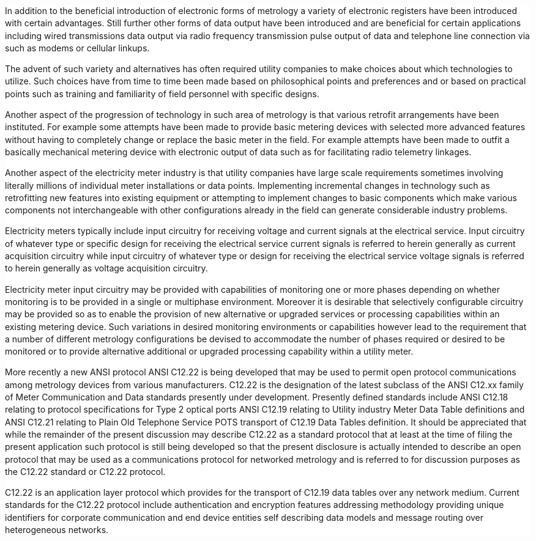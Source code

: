 In addition to the beneficial introduction of electronic forms of metrology a variety of electronic registers have been introduced with certain advantages. Still further other forms of data output have been introduced and are beneficial for certain applications including wired transmissions data output via radio frequency transmission pulse output of data and telephone line connection via such as modems or cellular linkups.

The advent of such variety and alternatives has often required utility companies to make choices about which technologies to utilize. Such choices have from time to time been made based on philosophical points and preferences and or based on practical points such as training and familiarity of field personnel with specific designs.

Another aspect of the progression of technology in such area of metrology is that various retrofit arrangements have been instituted. For example some attempts have been made to provide basic metering devices with selected more advanced features without having to completely change or replace the basic meter in the field. For example attempts have been made to outfit a basically mechanical metering device with electronic output of data such as for facilitating radio telemetry linkages.

Another aspect of the electricity meter industry is that utility companies have large scale requirements sometimes involving literally millions of individual meter installations or data points. Implementing incremental changes in technology such as retrofitting new features into existing equipment or attempting to implement changes to basic components which make various components not interchangeable with other configurations already in the field can generate considerable industry problems.

Electricity meters typically include input circuitry for receiving voltage and current signals at the electrical service. Input circuitry of whatever type or specific design for receiving the electrical service current signals is referred to herein generally as current acquisition circuitry while input circuitry of whatever type or design for receiving the electrical service voltage signals is referred to herein generally as voltage acquisition circuitry.

Electricity meter input circuitry may be provided with capabilities of monitoring one or more phases depending on whether monitoring is to be provided in a single or multiphase environment. Moreover it is desirable that selectively configurable circuitry may be provided so as to enable the provision of new alternative or upgraded services or processing capabilities within an existing metering device. Such variations in desired monitoring environments or capabilities however lead to the requirement that a number of different metrology configurations be devised to accommodate the number of phases required or desired to be monitored or to provide alternative additional or upgraded processing capability within a utility meter.

More recently a new ANSI protocol ANSI C12.22 is being developed that may be used to permit open protocol communications among metrology devices from various manufacturers. C12.22 is the designation of the latest subclass of the ANSI C12.xx family of Meter Communication and Data standards presently under development. Presently defined standards include ANSI C12.18 relating to protocol specifications for Type 2 optical ports ANSI C12.19 relating to Utility industry Meter Data Table definitions and ANSI C12.21 relating to Plain Old Telephone Service POTS transport of C12.19 Data Tables definition. It should be appreciated that while the remainder of the present discussion may describe C12.22 as a standard protocol that at least at the time of filing the present application such protocol is still being developed so that the present disclosure is actually intended to describe an open protocol that may be used as a communications protocol for networked metrology and is referred to for discussion purposes as the C12.22 standard or C12.22 protocol.

C12.22 is an application layer protocol which provides for the transport of C12.19 data tables over any network medium. Current standards for the C12.22 protocol include authentication and encryption features addressing methodology providing unique identifiers for corporate communication and end device entities self describing data models and message routing over heterogeneous networks.
